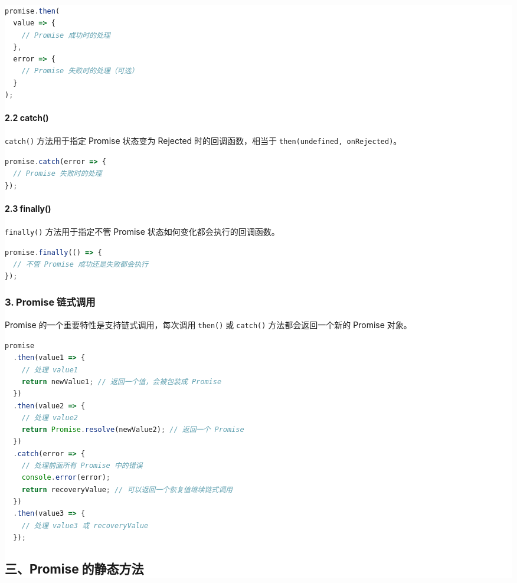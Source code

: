 ```javascript
promise.then(
  value => {
    // Promise 成功时的处理
  },
  error => {
    // Promise 失败时的处理（可选）
  }
);
```

#### 2.2 catch()

`catch()` 方法用于指定 Promise 状态变为 Rejected 时的回调函数，相当于 `then(undefined, onRejected)`。

```javascript
promise.catch(error => {
  // Promise 失败时的处理
});
```

#### 2.3 finally()

`finally()` 方法用于指定不管 Promise 状态如何变化都会执行的回调函数。

```javascript
promise.finally(() => {
  // 不管 Promise 成功还是失败都会执行
});
```

### 3. Promise 链式调用

Promise 的一个重要特性是支持链式调用，每次调用 `then()` 或 `catch()` 方法都会返回一个新的 Promise 对象。

```javascript
promise
  .then(value1 => {
    // 处理 value1
    return newValue1; // 返回一个值，会被包装成 Promise
  })
  .then(value2 => {
    // 处理 value2
    return Promise.resolve(newValue2); // 返回一个 Promise
  })
  .catch(error => {
    // 处理前面所有 Promise 中的错误
    console.error(error);
    return recoveryValue; // 可以返回一个恢复值继续链式调用
  })
  .then(value3 => {
    // 处理 value3 或 recoveryValue
  });
```

## 三、Promise 的静态方法
